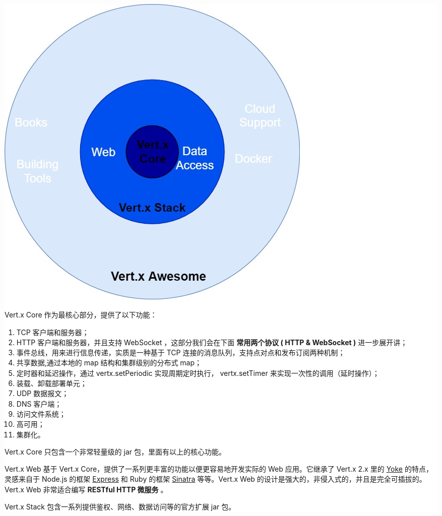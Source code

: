![eco](assets/vertx_gitchat_eco.jpg)

Vert.x Core 作为最核心部分，提供了以下功能：

1. TCP 客户端和服务器；
1. HTTP 客户端和服务器，并且支持 WebSocket ，这部分我们会在下面 **常用两个协议 ( HTTP & WebSocket )** 进一步展开讲；
1. 事件总线，用来进行信息传递，实质是一种基于 TCP 连接的消息队列，支持点对点和发布订阅两种机制；
1. 共享数据,通过本地的 map 结构和集群级别的分布式 map；
1. 定时器和延迟操作，通过 vertx.setPeriodic 实现周期定时执行， vertx.setTimer 来实现一次性的调用（延时操作）；
1. 装载、卸载部署单元；
1. UDP 数据报文；
1. DNS 客户端；
1. 访问文件系统；
1. 高可用；
1. 集群化。

Vert.x Core 只包含一个非常轻量级的 jar 包，里面有以上的核心功能。

Vert.x Web 基于 Vert.x Core，提供了一系列更丰富的功能以便更容易地开发实际的 Web 应用。它继承了 Vert.x 2.x 里的 [Yoke](https://pmlopes.github.io/yoke/) 的特点，灵感来自于 Node.js 的框架 [Express](https://expressjs.com/) 和 Ruby 的框架 [Sinatra](http://www.sinatrarb.com/) 等等。Vert.x Web 的设计是强大的，非侵入式的，并且是完全可插拔的。Vert.x Web 非常适合编写 **RESTful HTTP 微服务** 。

Vert.x Stack 包含一系列提供鉴权、网络、数据访问等的官方扩展 jar 包。
